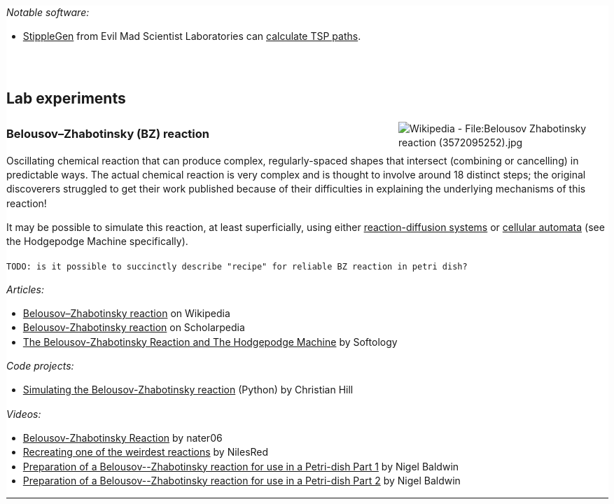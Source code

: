 _Notable software:_
* [StippleGen](https://wiki.evilmadscientist.com/StippleGen) from Evil Mad Scientist Laboratories can [calculate TSP paths](https://wiki.evilmadscientist.com/StippleGen#Calculating_the_TSP_Path).

<br>

## Lab experiments

<a href="https://commons.wikimedia.org/wiki/File:Belousov_Zhabotinsky_reaction_(3572095252).jpg" target="_blank">
<img src="https://github.com/jasonwebb/morphogenesis-resources/blob/master/images/belousov–zhabotinsky-1.png?raw=true" width="300" align="right" title="Wikipedia - File:Belousov Zhabotinsky reaction (3572095252).jpg"></a>

### Belousov–Zhabotinsky (BZ) reaction

Oscillating chemical reaction that can produce complex, regularly-spaced shapes that intersect (combining or cancelling) in predictable ways. The actual chemical reaction is very complex and is thought to involve around 18 distinct steps; the original discoverers struggled to get their work published because of their difficulties in explaining the underlying mechanisms of this reaction!

It may be possible to simulate this reaction, at least superficially, using either [reaction-diffusion systems](#reaction-diffusion) or [cellular automata](#cellular-automata-ca) (see the Hodgepodge Machine specifically).

```
TODO: is it possible to succinctly describe "recipe" for reliable BZ reaction in petri dish?
```

_Articles:_
* [Belousov–Zhabotinsky reaction](https://en.wikipedia.org/wiki/Belousov%E2%80%93Zhabotinsky_reaction) on Wikipedia
* [Belousov-Zhabotinsky reaction](http://www.scholarpedia.org/article/Belousov-Zhabotinsky_reaction) on Scholarpedia
* [The Belousov-Zhabotinsky Reaction and The Hodgepodge Machine](https://softologyblog.wordpress.com/2017/02/04/the-belousov-zhabotinsky-reaction-and-the-hodgepodge-machine/) by Softology

_Code projects:_
* [Simulating the Belousov-Zhabotinsky reaction](https://scipython.com/blog/simulating-the-belousov-zhabotinsky-reaction/) (Python) by Christian Hill

_Videos:_
* [Belousov-Zhabotinsky Reaction](https://www.youtube.com/watch?v=IBa4kgXI4Cg) by nater06
* [Recreating one of the weirdest reactions](https://www.youtube.com/watch?v=LL3kVtc-4vY) by NilesRed
* [Preparation of a Belousov--Zhabotinsky reaction for use in a Petri-dish Part 1](https://www.youtube.com/watch?v=1_Vtz1KG4gg) by Nigel Baldwin
* [Preparation of a Belousov--Zhabotinsky reaction for use in a Petri-dish Part 2](https://www.youtube.com/watch?v=EWmm9tgLgMc) by Nigel Baldwin

---

<a href="https://commons.wikimedia.org/wiki/File:Quadratic_Chladni_plate.JPG" target="_blank">